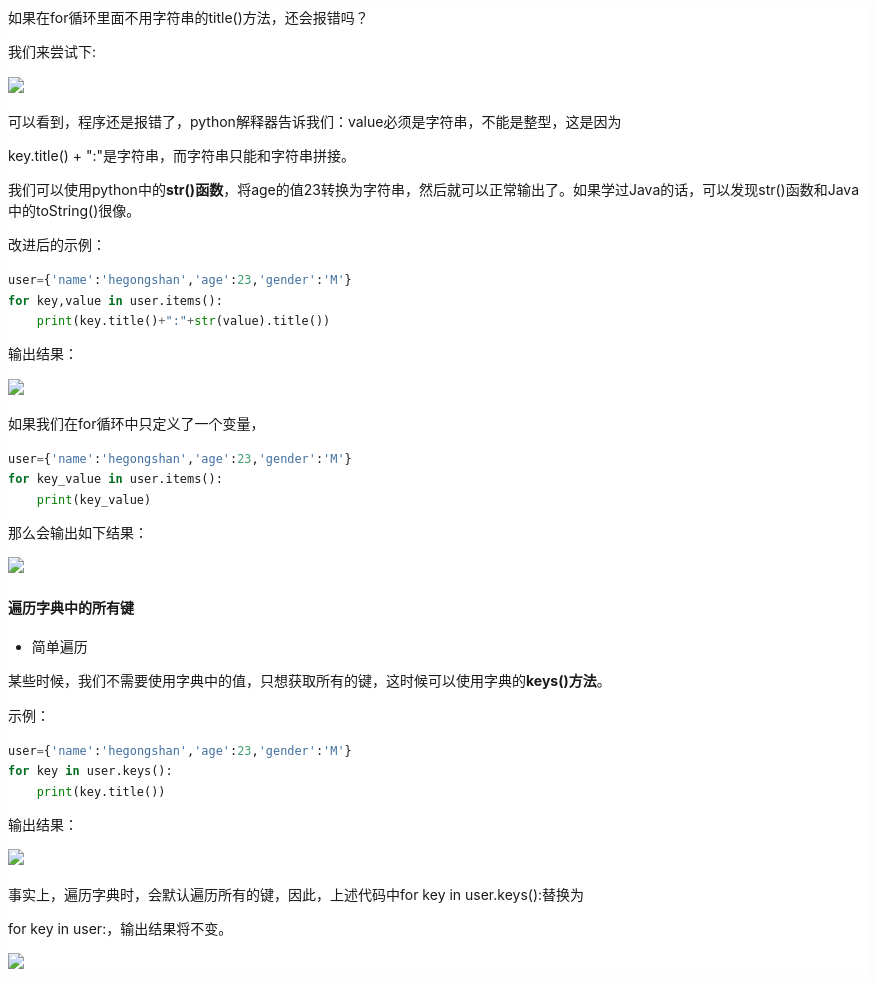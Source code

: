 如果在for循环里面不用字符串的title()方法，还会报错吗？

我们来尝试下:

![](http://p64uw9x5j.bkt.clouddn.com/image/2018/06/16/20180616173838.png)

可以看到，程序还是报错了，python解释器告诉我们：value必须是字符串，不能是整型，这是因为

key.title() + ":"是字符串，而字符串只能和字符串拼接。

我们可以使用python中的**str()函数**，将age的值23转换为字符串，然后就可以正常输出了。如果学过Java的话，可以发现str()函数和Java中的toString()很像。

改进后的示例：

```python
user={'name':'hegongshan','age':23,'gender':'M'}
for key,value in user.items():
    print(key.title()+":"+str(value).title())
```

输出结果：

![](http://p64uw9x5j.bkt.clouddn.com/image/2018/06/16/20180616173545.png)

如果我们在for循环中只定义了一个变量，

```python
user={'name':'hegongshan','age':23,'gender':'M'}
for key_value in user.items():
    print(key_value)
```

那么会输出如下结果：

![](http://p64uw9x5j.bkt.clouddn.com/image/2018/06/16/20180616184058.png)

#### 遍历字典中的所有键

* 简单遍历

某些时候，我们不需要使用字典中的值，只想获取所有的键，这时候可以使用字典的**keys()方法**。

示例：

```python
user={'name':'hegongshan','age':23,'gender':'M'}
for key in user.keys():
    print(key.title())
```

输出结果：

![](http://p64uw9x5j.bkt.clouddn.com/image/2018/06/16/20180616174613.png)

事实上，遍历字典时，会默认遍历所有的键，因此，上述代码中for key in user.keys():替换为

for key in user:，输出结果将不变。

![](http://p64uw9x5j.bkt.clouddn.com/image/2018/06/16/20180616175006.png)
